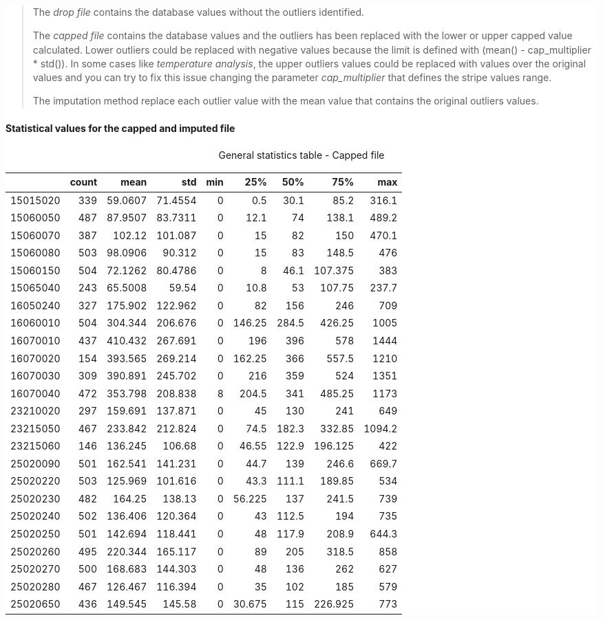 > The _drop file_ contains the database values without the outliers identified.
>
> The _capped file_ contains the database values and the outliers has been replaced with the lower or upper capped value calculated. Lower outliers could be replaced with negative values because the limit is defined with (mean() - cap_multiplier * std()). In some cases like _temperature analysis_, the upper outliers values could be replaced with values over the original values and you can try to fix this issue changing the parameter _cap_multiplier_ that defines the stripe values range.
>
> The imputation method replace each outlier value with the mean value that contains the original outliers values.


#### Statistical values for the capped and imputed file

<div align="center">

General statistics table - Capped file

</div>


<div align="center">

|          |   count |     mean |      std |   min |     25% |    50% |     75% |    max |
|---------:|--------:|---------:|---------:|------:|--------:|-------:|--------:|-------:|
| 15015020 |     339 |  59.0607 |  71.4554 |     0 |   0.5   |  30.1  |  85.2   |  316.1 |
| 15060050 |     487 |  87.9507 |  83.7311 |     0 |  12.1   |  74    | 138.1   |  489.2 |
| 15060070 |     387 | 102.12   | 101.087  |     0 |  15     |  82    | 150     |  470.1 |
| 15060080 |     503 |  98.0906 |  90.312  |     0 |  15     |  83    | 148.5   |  476   |
| 15060150 |     504 |  72.1262 |  80.4786 |     0 |   8     |  46.1  | 107.375 |  383   |
| 15065040 |     243 |  65.5008 |  59.54   |     0 |  10.8   |  53    | 107.75  |  237.7 |
| 16050240 |     327 | 175.902  | 122.962  |     0 |  82     | 156    | 246     |  709   |
| 16060010 |     504 | 304.344  | 206.676  |     0 | 146.25  | 284.5  | 426.25  | 1005   |
| 16070010 |     437 | 410.432  | 267.691  |     0 | 196     | 396    | 578     | 1444   |
| 16070020 |     154 | 393.565  | 269.214  |     0 | 162.25  | 366    | 557.5   | 1210   |
| 16070030 |     309 | 390.891  | 245.702  |     0 | 216     | 359    | 524     | 1351   |
| 16070040 |     472 | 353.798  | 208.838  |     8 | 204.5   | 341    | 485.25  | 1173   |
| 23210020 |     297 | 159.691  | 137.871  |     0 |  45     | 130    | 241     |  649   |
| 23215050 |     467 | 233.842  | 212.824  |     0 |  74.5   | 182.3  | 332.85  | 1094.2 |
| 23215060 |     146 | 136.245  | 106.68   |     0 |  46.55  | 122.9  | 196.125 |  422   |
| 25020090 |     501 | 162.541  | 141.231  |     0 |  44.7   | 139    | 246.6   |  669.7 |
| 25020220 |     503 | 125.969  | 101.616  |     0 |  43.3   | 111.1  | 189.85  |  534   |
| 25020230 |     482 | 164.25   | 138.13   |     0 |  56.225 | 137    | 241.5   |  739   |
| 25020240 |     502 | 136.406  | 120.364  |     0 |  43     | 112.5  | 194     |  735   |
| 25020250 |     501 | 142.694  | 118.441  |     0 |  48     | 117.9  | 208.9   |  644.3 |
| 25020260 |     495 | 220.344  | 165.117  |     0 |  89     | 205    | 318.5   |  858   |
| 25020270 |     500 | 168.683  | 144.303  |     0 |  48     | 136    | 262     |  627   |
| 25020280 |     467 | 126.467  | 116.394  |     0 |  35     | 102    | 185     |  579   |
| 25020650 |     436 | 149.545  | 145.58   |     0 |  30.675 | 115    | 226.925 |  773   |
